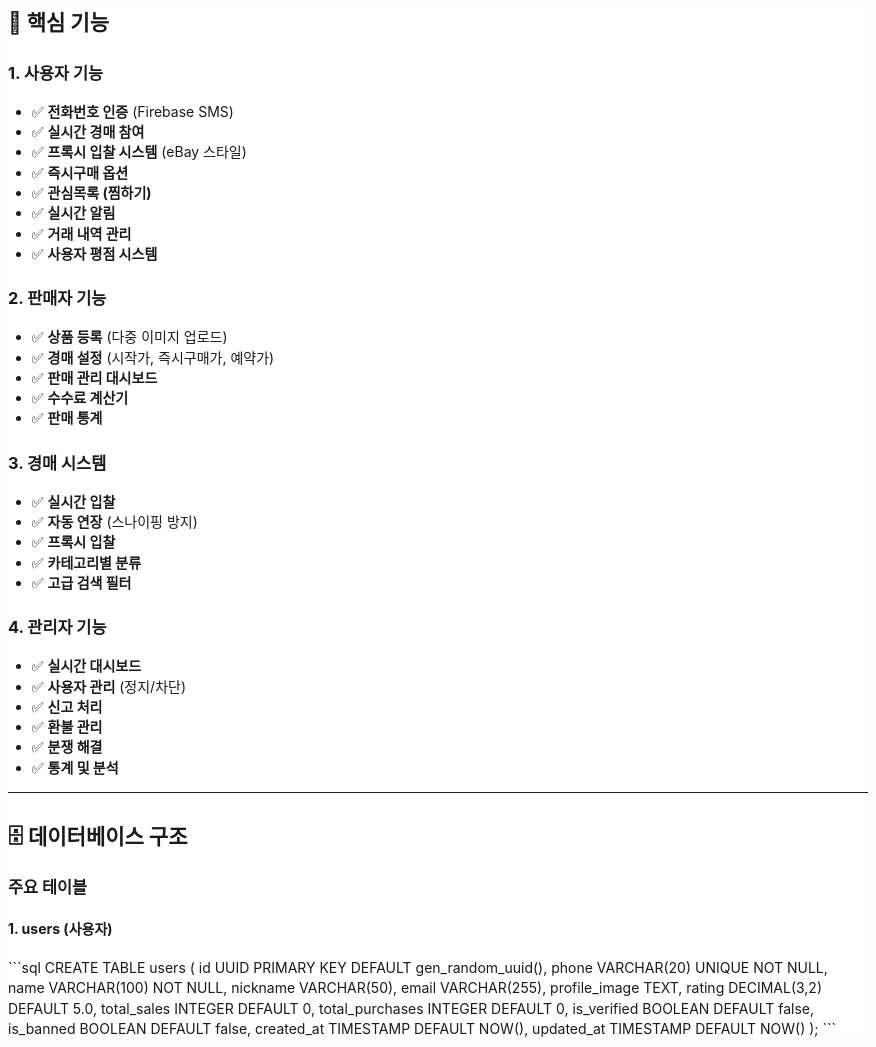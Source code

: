 
## 🎯 핵심 기능

### 1. 사용자 기능
- ✅ **전화번호 인증** (Firebase SMS)
- ✅ **실시간 경매 참여**
- ✅ **프록시 입찰 시스템** (eBay 스타일)
- ✅ **즉시구매 옵션**
- ✅ **관심목록 (찜하기)**
- ✅ **실시간 알림**
- ✅ **거래 내역 관리**
- ✅ **사용자 평점 시스템**

### 2. 판매자 기능
- ✅ **상품 등록** (다중 이미지 업로드)
- ✅ **경매 설정** (시작가, 즉시구매가, 예약가)
- ✅ **판매 관리 대시보드**
- ✅ **수수료 계산기**
- ✅ **판매 통계**

### 3. 경매 시스템
- ✅ **실시간 입찰**
- ✅ **자동 연장** (스나이핑 방지)
- ✅ **프록시 입찰**
- ✅ **카테고리별 분류**
- ✅ **고급 검색 필터**

### 4. 관리자 기능
- ✅ **실시간 대시보드**
- ✅ **사용자 관리** (정지/차단)
- ✅ **신고 처리**
- ✅ **환불 관리**
- ✅ **분쟁 해결**
- ✅ **통계 및 분석**

---

## 🗄️ 데이터베이스 구조

### 주요 테이블

#### 1. users (사용자)
\`\`\`sql
CREATE TABLE users (
  id UUID PRIMARY KEY DEFAULT gen_random_uuid(),
  phone VARCHAR(20) UNIQUE NOT NULL,
  name VARCHAR(100) NOT NULL,
  nickname VARCHAR(50),
  email VARCHAR(255),
  profile_image TEXT,
  rating DECIMAL(3,2) DEFAULT 5.0,
  total_sales INTEGER DEFAULT 0,
  total_purchases INTEGER DEFAULT 0,
  is_verified BOOLEAN DEFAULT false,
  is_banned BOOLEAN DEFAULT false,
  created_at TIMESTAMP DEFAULT NOW(),
  updated_at TIMESTAMP DEFAULT NOW()
);
\`\`\`
